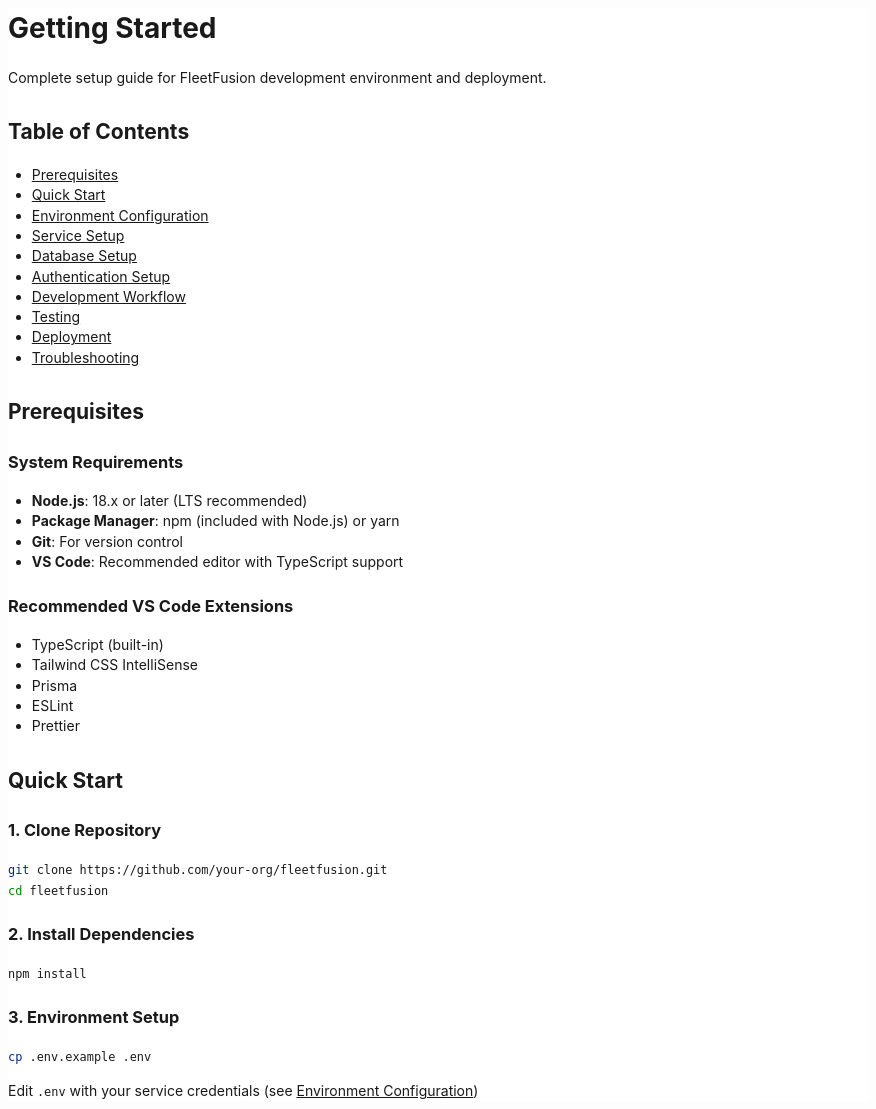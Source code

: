 # Getting Started

Complete setup guide for FleetFusion development environment and deployment.

## Table of Contents
- [Prerequisites](#prerequisites)
- [Quick Start](#quick-start)
- [Environment Configuration](#environment-configuration)
- [Service Setup](#service-setup)
- [Database Setup](#database-setup)
- [Authentication Setup](#authentication-setup)
- [Development Workflow](#development-workflow)
- [Testing](#testing)
- [Deployment](#deployment)
- [Troubleshooting](#troubleshooting)

## Prerequisites

### System Requirements
- **Node.js**: 18.x or later (LTS recommended)
- **Package Manager**: npm (included with Node.js) or yarn
- **Git**: For version control
- **VS Code**: Recommended editor with TypeScript support

### Recommended VS Code Extensions
- TypeScript (built-in)
- Tailwind CSS IntelliSense
- Prisma
- ESLint
- Prettier

## Quick Start

### 1. Clone Repository
```bash
git clone https://github.com/your-org/fleetfusion.git
cd fleetfusion
```

### 2. Install Dependencies
```bash
npm install
```

### 3. Environment Setup
```bash
cp .env.example .env
```
Edit `.env` with your service credentials (see [Environment Configuration](#environment-configuration))
